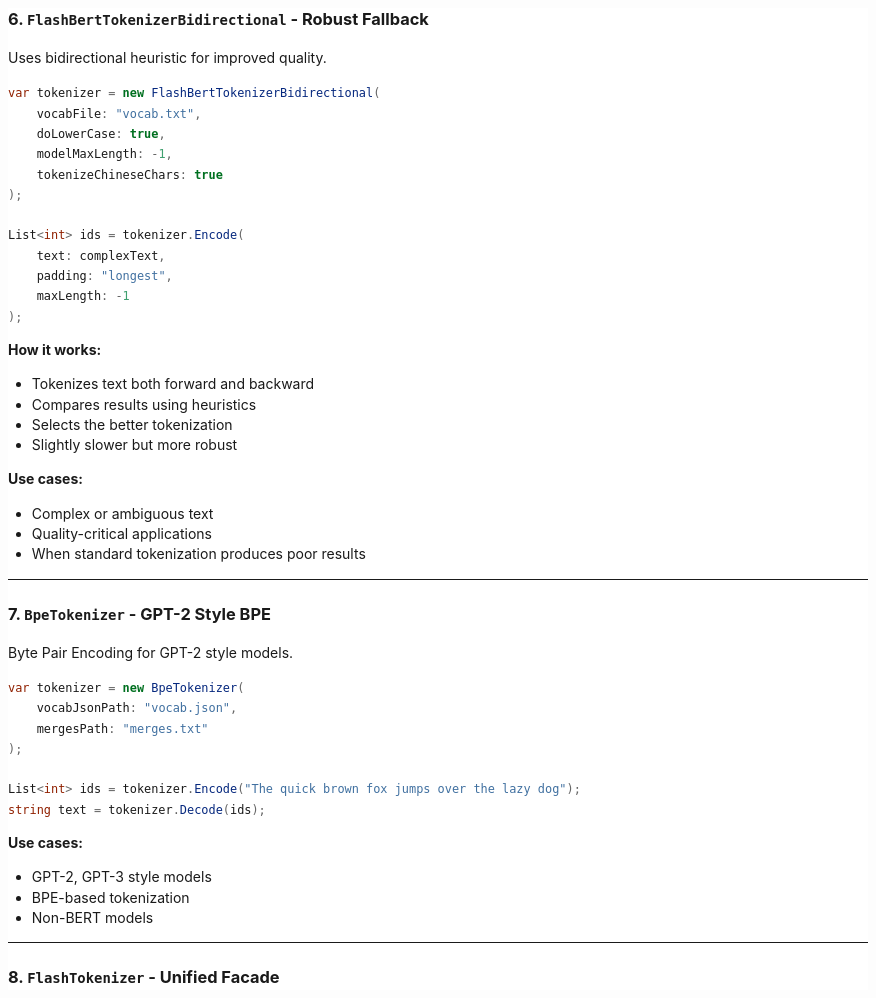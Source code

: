
### 6. `FlashBertTokenizerBidirectional` - Robust Fallback

Uses bidirectional heuristic for improved quality.

```csharp
var tokenizer = new FlashBertTokenizerBidirectional(
    vocabFile: "vocab.txt",
    doLowerCase: true,
    modelMaxLength: -1,
    tokenizeChineseChars: true
);

List<int> ids = tokenizer.Encode(
    text: complexText,
    padding: "longest",
    maxLength: -1
);
```

**How it works:**
- Tokenizes text both forward and backward
- Compares results using heuristics
- Selects the better tokenization
- Slightly slower but more robust

**Use cases:**
- Complex or ambiguous text
- Quality-critical applications
- When standard tokenization produces poor results

---

### 7. `BpeTokenizer` - GPT-2 Style BPE

Byte Pair Encoding for GPT-2 style models.

```csharp
var tokenizer = new BpeTokenizer(
    vocabJsonPath: "vocab.json",
    mergesPath: "merges.txt"
);

List<int> ids = tokenizer.Encode("The quick brown fox jumps over the lazy dog");
string text = tokenizer.Decode(ids);
```

**Use cases:**
- GPT-2, GPT-3 style models
- BPE-based tokenization
- Non-BERT models

---

### 8. `FlashTokenizer` - Unified Facade
